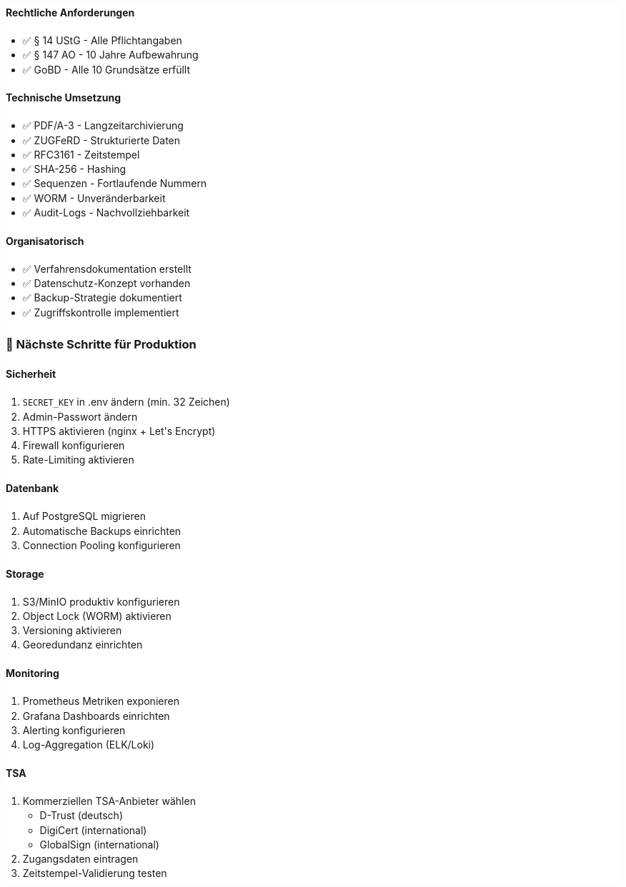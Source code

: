 #### Rechtliche Anforderungen
- ✅ § 14 UStG - Alle Pflichtangaben
- ✅ § 147 AO - 10 Jahre Aufbewahrung
- ✅ GoBD - Alle 10 Grundsätze erfüllt

#### Technische Umsetzung
- ✅ PDF/A-3 - Langzeitarchivierung
- ✅ ZUGFeRD - Strukturierte Daten
- ✅ RFC3161 - Zeitstempel
- ✅ SHA-256 - Hashing
- ✅ Sequenzen - Fortlaufende Nummern
- ✅ WORM - Unveränderbarkeit
- ✅ Audit-Logs - Nachvollziehbarkeit

#### Organisatorisch
- ✅ Verfahrensdokumentation erstellt
- ✅ Datenschutz-Konzept vorhanden
- ✅ Backup-Strategie dokumentiert
- ✅ Zugriffskontrolle implementiert

### 🎯 Nächste Schritte für Produktion

#### Sicherheit
1. `SECRET_KEY` in .env ändern (min. 32 Zeichen)
2. Admin-Passwort ändern
3. HTTPS aktivieren (nginx + Let's Encrypt)
4. Firewall konfigurieren
5. Rate-Limiting aktivieren

#### Datenbank
1. Auf PostgreSQL migrieren
2. Automatische Backups einrichten
3. Connection Pooling konfigurieren

#### Storage
1. S3/MinIO produktiv konfigurieren
2. Object Lock (WORM) aktivieren
3. Versioning aktivieren
4. Georedundanz einrichten

#### Monitoring
1. Prometheus Metriken exponieren
2. Grafana Dashboards einrichten
3. Alerting konfigurieren
4. Log-Aggregation (ELK/Loki)

#### TSA
1. Kommerziellen TSA-Anbieter wählen
   - D-Trust (deutsch)
   - DigiCert (international)
   - GlobalSign (international)
2. Zugangsdaten eintragen
3. Zeitstempel-Validierung testen
